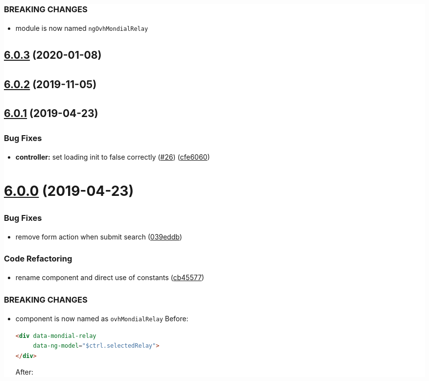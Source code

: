 
### BREAKING CHANGES

* module is now named `ngOvhMondialRelay`



## [6.0.3](https://github.com/ovh-ux/ng-ovh-mondial-relay/compare/v6.0.2...v6.0.3) (2020-01-08)



## [6.0.2](https://github.com/ovh-ux/ng-ovh-mondial-relay/compare/v6.0.1...v6.0.2) (2019-11-05)



## [6.0.1](https://github.com/ovh-ux/ng-ovh-mondial-relay/compare/v6.0.0...v6.0.1) (2019-04-23)


### Bug Fixes

* **controller:** set loading init to false correctly ([#26](https://github.com/ovh-ux/ng-ovh-mondial-relay/issues/26)) ([cfe6060](https://github.com/ovh-ux/ng-ovh-mondial-relay/commit/cfe6060))



# [6.0.0](https://github.com/ovh-ux/ng-ovh-mondial-relay/compare/v5.0.0...v6.0.0) (2019-04-23)


### Bug Fixes

* remove form action when submit search ([039eddb](https://github.com/ovh-ux/ng-ovh-mondial-relay/commit/039eddb))


### Code Refactoring

* rename component and direct use of constants ([cb45577](https://github.com/ovh-ux/ng-ovh-mondial-relay/commit/cb45577))


### BREAKING CHANGES

* component is now named as `ovhMondialRelay`
  Before:

  ```html
  <div data-mondial-relay
       data-ng-model="$ctrl.selectedRelay">
  </div>
  ```

  After:
